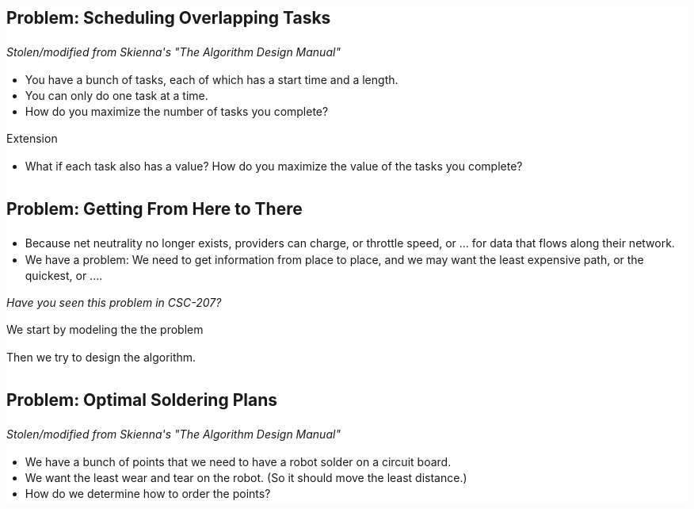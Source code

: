 Problem: Scheduling Overlapping Tasks
-------------------------------------

*Stolen/modified from Skienna's "The Algorithm Design Manual"*

* You have a bunch of tasks, each of which has a start time and a length.
* You can only do one task at a time.
* How do you maximize the number of tasks you complete?

Extension

* What if each task also has a value?  How do you maximize the value
  of the tasks you complete?

Problem: Getting From Here to There
-----------------------------------

* Because net neutrality no longer exists, providers can charge, or
  throttle speed, or ... for data that flows along their network.
* We have a problem: We need to get information from place to place,
  and we may want the least expensive path, or the quickest, or ....

_Have you seen this problem in CSC-207?_

We start by modeling the the problem

Then we try to design the algorithm.  

Problem: Optimal Soldering Plans
--------------------------------

*Stolen/modified from Skienna's "The Algorithm Design Manual"*

* We have a bunch of points that we need to have a robot solder
  on a circuit board.
* We want the least wear and tear on the robot.  (So it should move
  the least distance.)
* How do we determine how to order the points?

